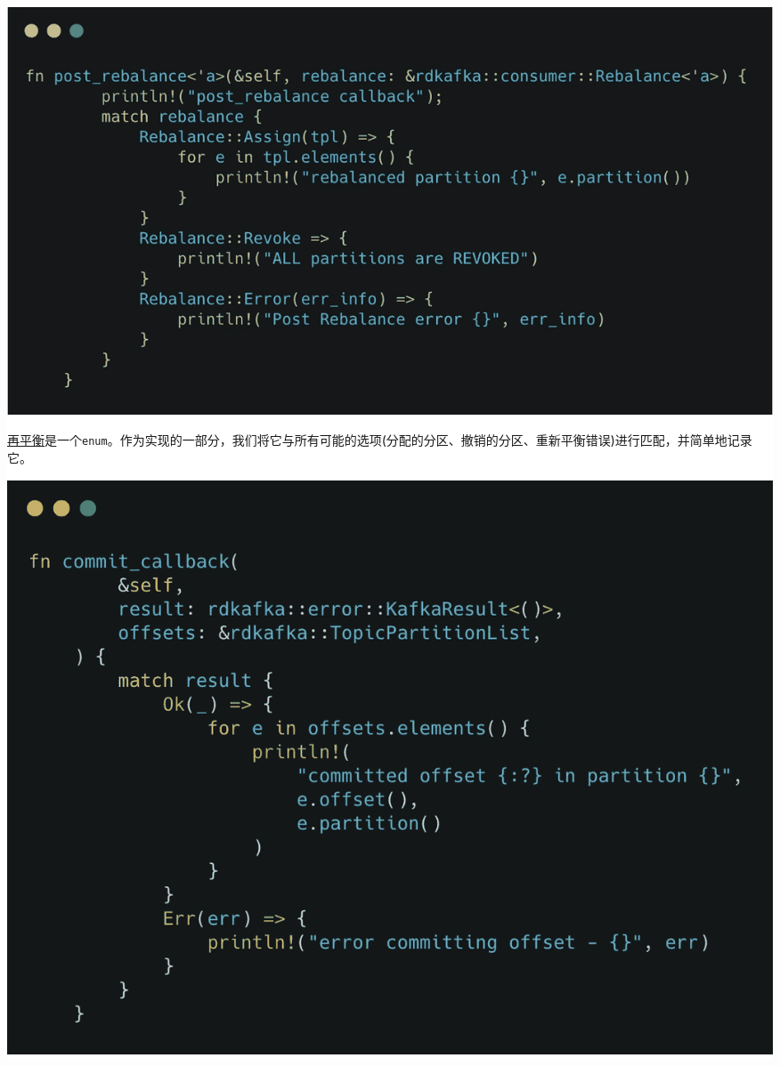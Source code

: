 ![](img/728da195583d2d37c3151e3b6944cdda.png)

[再平衡](https://docs.rs/rdkafka/0.26.0/rdkafka/consumer/enum.Rebalance.html)是一个`enum`。作为实现的一部分，我们将它与所有可能的选项(分配的分区、撤销的分区、重新平衡错误)进行匹配，并简单地记录它。

![](img/0df8559a38c60b2d8002325badd9e060.png)

